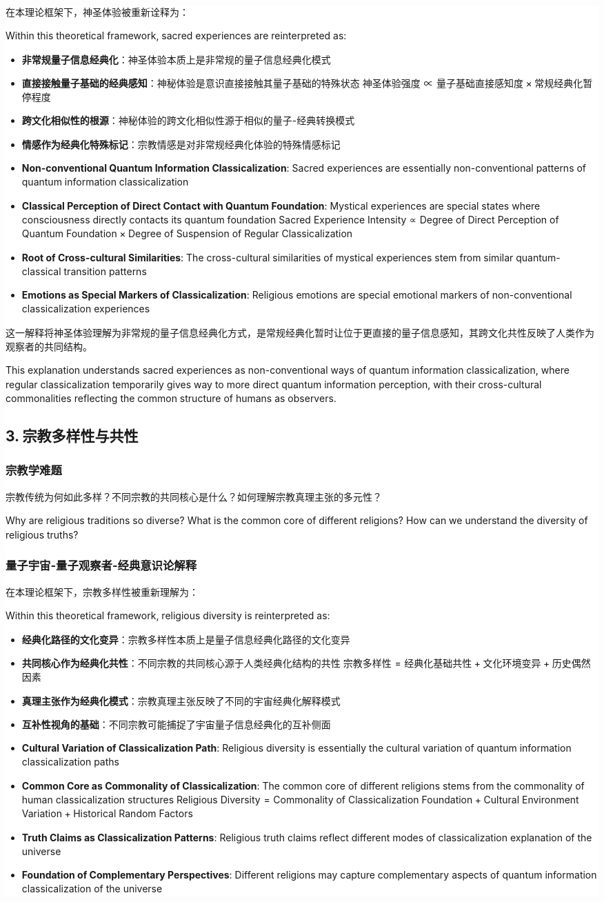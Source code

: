在本理论框架下，神圣体验被重新诠释为：

Within this theoretical framework, sacred experiences are reinterpreted as:

- **非常规量子信息经典化**：神圣体验本质上是非常规的量子信息经典化模式
- **直接接触量子基础的经典感知**：神秘体验是意识直接接触其量子基础的特殊状态
  $`\text{神圣体验强度} \propto \text{量子基础直接感知度} \times \text{常规经典化暂停程度}`$
- **跨文化相似性的根源**：神秘体验的跨文化相似性源于相似的量子-经典转换模式
- **情感作为经典化特殊标记**：宗教情感是对非常规经典化体验的特殊情感标记

- **Non-conventional Quantum Information Classicalization**: Sacred experiences are essentially non-conventional patterns of quantum information classicalization
- **Classical Perception of Direct Contact with Quantum Foundation**: Mystical experiences are special states where consciousness directly contacts its quantum foundation
  $`\text{Sacred Experience Intensity} \propto \text{Degree of Direct Perception of Quantum Foundation} \times \text{Degree of Suspension of Regular Classicalization}`$
- **Root of Cross-cultural Similarities**: The cross-cultural similarities of mystical experiences stem from similar quantum-classical transition patterns
- **Emotions as Special Markers of Classicalization**: Religious emotions are special emotional markers of non-conventional classicalization experiences

这一解释将神圣体验理解为非常规的量子信息经典化方式，是常规经典化暂时让位于更直接的量子信息感知，其跨文化共性反映了人类作为观察者的共同结构。

This explanation understands sacred experiences as non-conventional ways of quantum information classicalization, where regular classicalization temporarily gives way to more direct quantum information perception, with their cross-cultural commonalities reflecting the common structure of humans as observers.

## 3. 宗教多样性与共性

### 宗教学难题

宗教传统为何如此多样？不同宗教的共同核心是什么？如何理解宗教真理主张的多元性？

Why are religious traditions so diverse? What is the common core of different religions? How can we understand the diversity of religious truths?

### 量子宇宙-量子观察者-经典意识论解释

在本理论框架下，宗教多样性被重新理解为：

Within this theoretical framework, religious diversity is reinterpreted as:

- **经典化路径的文化变异**：宗教多样性本质上是量子信息经典化路径的文化变异
- **共同核心作为经典化共性**：不同宗教的共同核心源于人类经典化结构的共性
  $`\text{宗教多样性} = \text{经典化基础共性} + \text{文化环境变异} + \text{历史偶然因素}`$
- **真理主张作为经典化模式**：宗教真理主张反映了不同的宇宙经典化解释模式
- **互补性视角的基础**：不同宗教可能捕捉了宇宙量子信息经典化的互补侧面

- **Cultural Variation of Classicalization Path**: Religious diversity is essentially the cultural variation of quantum information classicalization paths
- **Common Core as Commonality of Classicalization**: The common core of different religions stems from the commonality of human classicalization structures
  $`\text{Religious Diversity} = \text{Commonality of Classicalization Foundation} + \text{Cultural Environment Variation} + \text{Historical Random Factors}`$
- **Truth Claims as Classicalization Patterns**: Religious truth claims reflect different modes of classicalization explanation of the universe
- **Foundation of Complementary Perspectives**: Different religions may capture complementary aspects of quantum information classicalization of the universe
